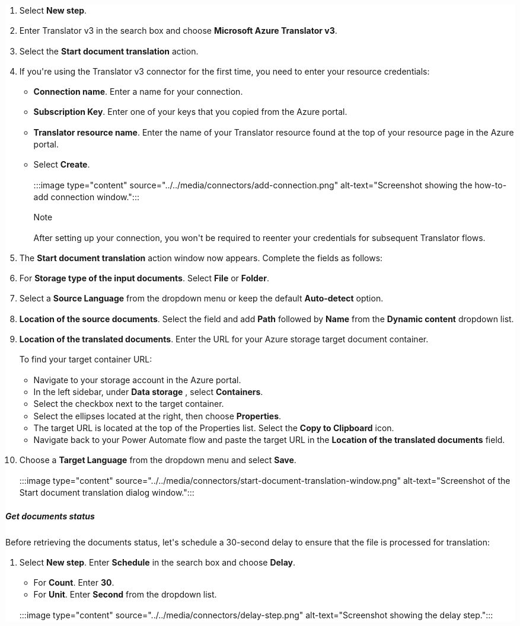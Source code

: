 1. Select **New step**.

1. Enter Translator v3 in the search box and choose **Microsoft Azure Translator v3**.

1. Select the **Start document translation** action.

1. If you're using the Translator v3 connector for the first time, you need to enter your resource credentials:

   * **Connection name**. Enter a name for your connection.
   * **Subscription Key**. Enter one of your keys that you copied from the Azure portal.
   * **Translator resource name**. Enter the name of your Translator resource found at the top of your resource page in the Azure portal.
   * Select **Create**.

      :::image type="content" source="../../media/connectors/add-connection.png" alt-text="Screenshot showing the how-to-add connection window.":::

      > [!NOTE]
      > After setting up your connection, you won't be required to reenter your credentials for subsequent Translator flows.

1. The **Start document translation** action window now appears. Complete the fields as follows:

1. For **Storage type of the input documents**. Select **File** or **Folder**.
1. Select a **Source Language** from the dropdown menu or keep the default **Auto-detect** option.
1. **Location of the source documents**. Select the field and add **Path** followed by **Name** from the **Dynamic content** dropdown list.
1. **Location of the translated documents**. Enter the URL for your Azure storage target document container.

   To find your target container URL:

   * Navigate to your storage account in the Azure portal.
   * In the left sidebar, under  **Data storage** , select **Containers**.
   * Select the checkbox next to the target container.
   * Select the ellipses located at the right, then choose **Properties**.
   * The target URL is located at the top of the Properties list. Select the **Copy to Clipboard** icon.
   * Navigate back to your Power Automate flow and paste the target URL in the **Location of the translated documents** field.

1. Choose a **Target Language** from the dropdown menu and select **Save**.

   :::image type="content" source="../../media/connectors/start-document-translation-window.png" alt-text="Screenshot of the Start document translation dialog window.":::

##### Get documents status

Before retrieving the documents status, let's schedule a 30-second delay to ensure that the file is processed for translation:

1. Select **New step**. Enter **Schedule** in the search box and choose **Delay**.
   * For **Count**. Enter **30**.
   * For **Unit**. Enter **Second** from the dropdown list.

   :::image type="content" source="../../media/connectors/delay-step.png" alt-text="Screenshot showing the delay step.":::
